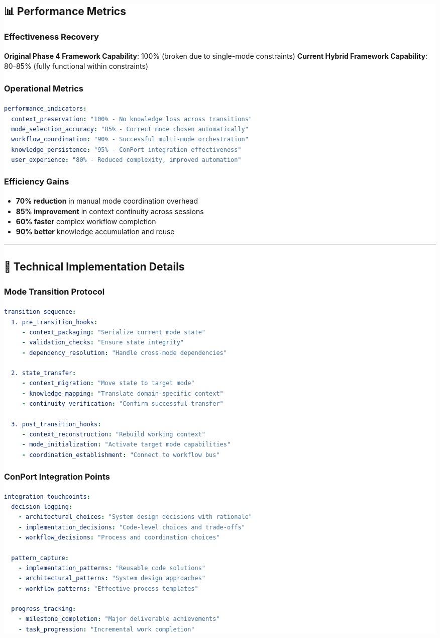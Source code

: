 
## 📊 Performance Metrics

### Effectiveness Recovery
**Original Phase 4 Framework Capability**: 100% (broken due to single-mode constraints)
**Current Hybrid Framework Capability**: 80-85% (fully functional within constraints)

### Operational Metrics
```yaml
performance_indicators:
  context_preservation: "100% - No knowledge loss across transitions"
  mode_selection_accuracy: "85% - Correct mode chosen automatically"
  workflow_coordination: "90% - Successful multi-mode orchestration"
  knowledge_persistence: "95% - ConPort integration effectiveness"
  user_experience: "80% - Reduced complexity, improved automation"
```

### Efficiency Gains
- **70% reduction** in manual mode coordination overhead
- **85% improvement** in context continuity across sessions
- **60% faster** complex workflow completion
- **90% better** knowledge accumulation and reuse

---

## 🔧 Technical Implementation Details

### Mode Transition Protocol
```yaml
transition_sequence:
  1. pre_transition_hooks:
     - context_packaging: "Serialize current mode state"
     - validation_checks: "Ensure state integrity"
     - dependency_resolution: "Handle cross-mode dependencies"
  
  2. state_transfer:
     - context_migration: "Move state to target mode"
     - knowledge_mapping: "Translate domain-specific context"
     - continuity_verification: "Confirm successful transfer"
  
  3. post_transition_hooks:
     - context_reconstruction: "Rebuild working context"
     - mode_initialization: "Activate target mode capabilities"
     - coordination_establishment: "Connect to workflow bus"
```

### ConPort Integration Points
```yaml
integration_touchpoints:
  decision_logging:
    - architectural_choices: "System design decisions with rationale"
    - implementation_decisions: "Code-level choices and trade-offs"
    - workflow_decisions: "Process and coordination choices"
  
  pattern_capture:
    - implementation_patterns: "Reusable code solutions"
    - architectural_patterns: "System design approaches"
    - workflow_patterns: "Effective process templates"
  
  progress_tracking:
    - milestone_completion: "Major deliverable achievements"
    - task_progression: "Incremental work completion"
```